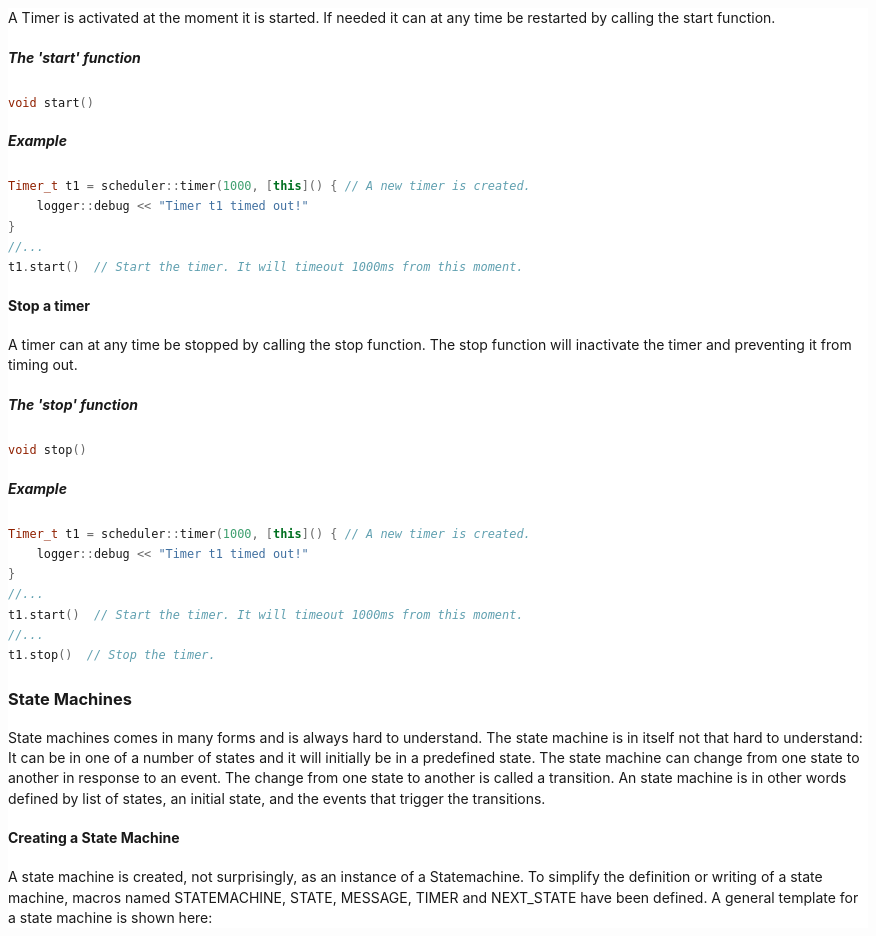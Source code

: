 A Timer is activated at the moment it is started. 
If needed it can at any time be restarted by calling the start function.

##### The 'start' function

```cpp
void start()
```

##### Example
```cpp
Timer_t t1 = scheduler::timer(1000, [this]() { // A new timer is created.
    logger::debug << "Timer t1 timed out!"
}
//...
t1.start()  // Start the timer. It will timeout 1000ms from this moment.
```

#### Stop a timer

A timer can at any time be stopped by calling the stop function.
The stop function will inactivate the timer and preventing it from timing out.

##### The 'stop' function

```cpp
void stop()
```

##### Example

```cpp
Timer_t t1 = scheduler::timer(1000, [this]() { // A new timer is created.
    logger::debug << "Timer t1 timed out!"
}
//...
t1.start()  // Start the timer. It will timeout 1000ms from this moment.
//...
t1.stop()  // Stop the timer.
```

### State Machines

State machines comes in many forms and is always hard to understand.
The state machine is in itself not that hard to understand:
It can be in one of a number of states and it will initially be in a predefined state.
The state machine can change from one state to another in response to an event.
The change from one state to another is called a transition.
An state machine is in other words defined by list of states, an initial state,
and the events that trigger the transitions.

#### Creating a State Machine

A state machine is created, not surprisingly, as an instance of a Statemachine. 
To simplify the definition or writing of a state machine,
macros named STATEMACHINE, STATE, MESSAGE, TIMER and NEXT_STATE have been defined.
A general template for a state machine is shown here:
